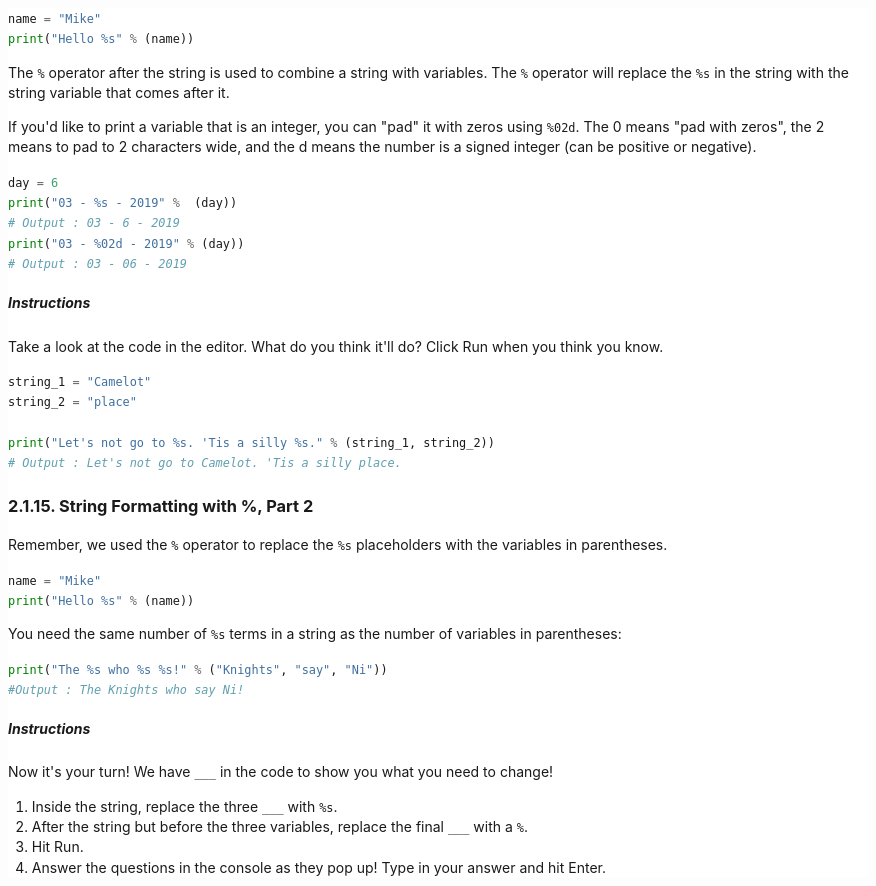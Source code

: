 ```python
name = "Mike"
print("Hello %s" % (name))
```
The `%` operator after the string is used to combine a string with variables. The `%` operator will replace the `%s` in the string with the string variable that comes after it.

If you'd like to print a variable that is an integer, you can "pad" it with zeros using `%02d`. The 0 means "pad with zeros", the 2 means to pad to 2 characters wide, and the d means the number is a signed integer (can be positive or negative).

```python
day = 6
print("03 - %s - 2019" %  (day))
# Output : 03 - 6 - 2019
print("03 - %02d - 2019" % (day))
# Output : 03 - 06 - 2019
```

##### Instructions

Take a look at the code in the editor. What do you think it'll do? Click Run when you think you know.


```Python
string_1 = "Camelot"
string_2 = "place"

print("Let's not go to %s. 'Tis a silly %s." % (string_1, string_2))
# Output : Let's not go to Camelot. 'Tis a silly place.
```


### 2.1.15. String Formatting with %, Part 2
Remember, we used the `%` operator to replace the `%s` placeholders with the variables in parentheses.

```python
name = "Mike"
print("Hello %s" % (name))
```
You need the same number of `%s` terms in a string as the number of variables in parentheses:

```python
print("The %s who %s %s!" % ("Knights", "say", "Ni"))
#Output : The Knights who say Ni!
```

##### Instructions

Now it's your turn! We have `___` in the code to show you what you need to change!

1. Inside the string, replace the three `___` with `%s`.
2. After the string but before the three variables, replace the final `___` with a `%`.
3. Hit Run.
4. Answer the questions in the console as they pop up! Type in your answer and hit Enter.
